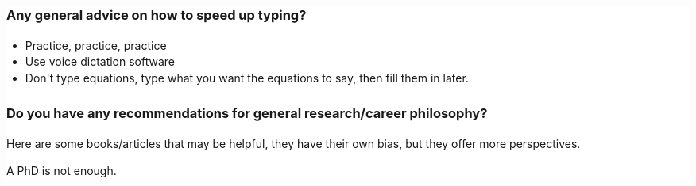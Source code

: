 ### Any general advice on how to speed up typing?
- Practice, practice, practice
- Use voice dictation software
- Don't type equations, type what you want the equations to say, then fill them in later. 

### Do you have any recommendations for general research/career philosophy?

Here are some books/articles that may be helpful, they have their own bias, but they offer more perspectives.

A PhD is not enough.

